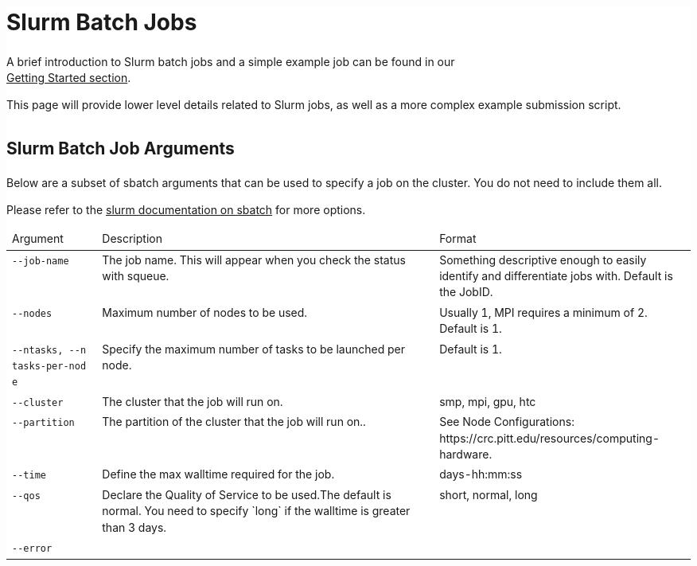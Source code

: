 # Slurm Batch Jobs
A brief introduction to Slurm batch jobs and a simple example job can be found in our  
[Getting Started section](https://crc.pitt.edu/getting-started/running-jobs-slurm).

This page will provide lower level details related to Slurm jobs, as well as a more complex example submission script.

## Slurm Batch Job Arguments

Below are a subset of sbatch arguments that can be used to specify a job on the cluster. You do not need to include 
them all. 

Please refer to the [slurm documentation on sbatch](https://slurm.schedmd.com/sbatch.html) for more options.
<table class="display cell-border" id="nTable">
    <thead>
        <tr>
            <td>Argument</td>
            <td>Description</td>
            <td>Format</td>
        </tr>
    </thead>
    <tbody>
        <tr>
            <td><code>--job-name</code></td>
            <td>The job name. This will appear when you check the status with squeue.</td>
            <td>Something descriptive enough to easily identify and differentiate jobs with. Default is the JobID.</td>
        </tr>
        <tr>
            <td><code>--nodes</code></td>
            <td>Maximum number of nodes to be used.</td>
            <td>Usually 1, MPI requires a minimum of 2. Default is 1.</td>
        </tr>
        <tr>
            <td><code>--ntasks, --ntasks-per-node</code></td>
            <td>Specify the maximum number of tasks to be launched per node.</td>
            <td>Default is 1.</td>
        </tr>
        <tr>
            <td><code>--cluster</code></td>
            <td>The cluster that the job will run on.</td>
            <td>smp, mpi, gpu, htc</td>
        </tr>
        <tr>
            <td><code>--partition</code></td>
            <td>The partition of the cluster that the job will run on..</td>
            <td>See Node Configurations: https://crc.pitt.edu/resources/computing-hardware.</td>
        </tr>
        <tr>
            <td><code>--time</code></td>
            <td>Define the max walltime required for the job.</td>
            <td>days-hh:mm:ss</td>
        </tr>
        <tr>
            <td><code>--qos</code></td>
            <td>Declare the Quality of Service to be used.The default is normal. 
                You need to specify `long` if the walltime is greater than 3 days.</td>
            <td>short, normal, long</td>
        </tr>
        <tr>
            <td><code>--error</code></td>